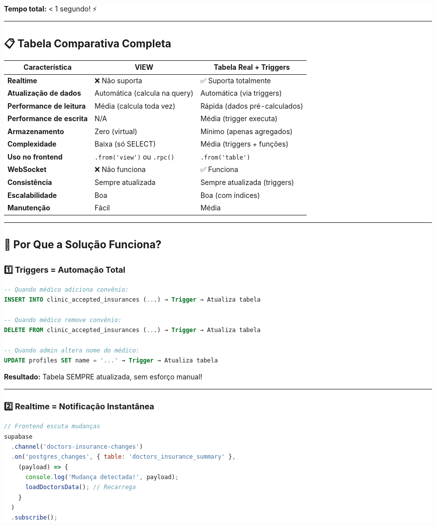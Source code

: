 **Tempo total:** < 1 segundo! ⚡

---

## 📋 Tabela Comparativa Completa

| Característica | VIEW | Tabela Real + Triggers |
|----------------|------|------------------------|
| **Realtime** | ❌ Não suporta | ✅ Suporta totalmente |
| **Atualização de dados** | Automática (calcula na query) | Automática (via triggers) |
| **Performance de leitura** | Média (calcula toda vez) | Rápida (dados pré-calculados) |
| **Performance de escrita** | N/A | Média (trigger executa) |
| **Armazenamento** | Zero (virtual) | Mínimo (apenas agregados) |
| **Complexidade** | Baixa (só SELECT) | Média (triggers + funções) |
| **Uso no frontend** | `.from('view')` ou `.rpc()` | `.from('table')` |
| **WebSocket** | ❌ Não funciona | ✅ Funciona |
| **Consistência** | Sempre atualizada | Sempre atualizada (triggers) |
| **Escalabilidade** | Boa | Boa (com índices) |
| **Manutenção** | Fácil | Média |

---

## 🎯 Por Que a Solução Funciona?

### 1️⃣ **Triggers = Automação Total**
```sql
-- Quando médico adiciona convênio:
INSERT INTO clinic_accepted_insurances (...) → Trigger → Atualiza tabela

-- Quando médico remove convênio:
DELETE FROM clinic_accepted_insurances (...) → Trigger → Atualiza tabela

-- Quando admin altera nome do médico:
UPDATE profiles SET name = '...' → Trigger → Atualiza tabela
```

**Resultado:** Tabela SEMPRE atualizada, sem esforço manual!

---

### 2️⃣ **Realtime = Notificação Instantânea**
```javascript
// Frontend escuta mudanças
supabase
  .channel('doctors-insurance-changes')
  .on('postgres_changes', { table: 'doctors_insurance_summary' }, 
    (payload) => {
      console.log('Mudança detectada!', payload);
      loadDoctorsData(); // Recarrega
    }
  )
  .subscribe();
```
